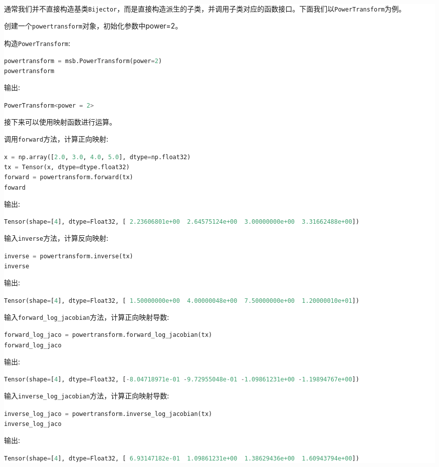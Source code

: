 通常我们并不直接构造基类`Bijector`，而是直接构造派生的子类，并调用子类对应的函数接口。下面我们以`PowerTransform`为例。

创建一个`powertransform`对象，初始化参数中power=2。

构造`PowerTransform`:
```python
powertransform = msb.PowerTransform(power=2)
powertransform
```

输出:
```python
PowerTransform<power = 2>
```

接下来可以使用映射函数进行运算。

调用`forward`方法，计算正向映射:
```python
x = np.array([2.0, 3.0, 4.0, 5.0], dtype=np.float32)
tx = Tensor(x, dtype=dtype.float32)
forward = powertransform.forward(tx)
foward
```

输出:
```python
Tensor(shape=[4], dtype=Float32, [ 2.23606801e+00  2.64575124e+00  3.00000000e+00  3.31662488e+00])
```

输入`inverse`方法，计算反向映射:
```python
inverse = powertransform.inverse(tx)
inverse
```

输出:
```python
Tensor(shape=[4], dtype=Float32, [ 1.50000000e+00  4.00000048e+00  7.50000000e+00  1.20000010e+01])
```

输入`forward_log_jacobian`方法，计算正向映射导数:
```python
forward_log_jaco = powertransform.forward_log_jacobian(tx)
forward_log_jaco
```

输出:
```python
Tensor(shape=[4], dtype=Float32, [-8.04718971e-01 -9.72955048e-01 -1.09861231e+00 -1.19894767e+00])
```

输入`inverse_log_jacobian`方法，计算正向映射导数:
```python
inverse_log_jaco = powertransform.inverse_log_jacobian(tx)
inverse_log_jaco
```

输出:
```python
Tensor(shape=[4], dtype=Float32, [ 6.93147182e-01  1.09861231e+00  1.38629436e+00  1.60943794e+00])
```
